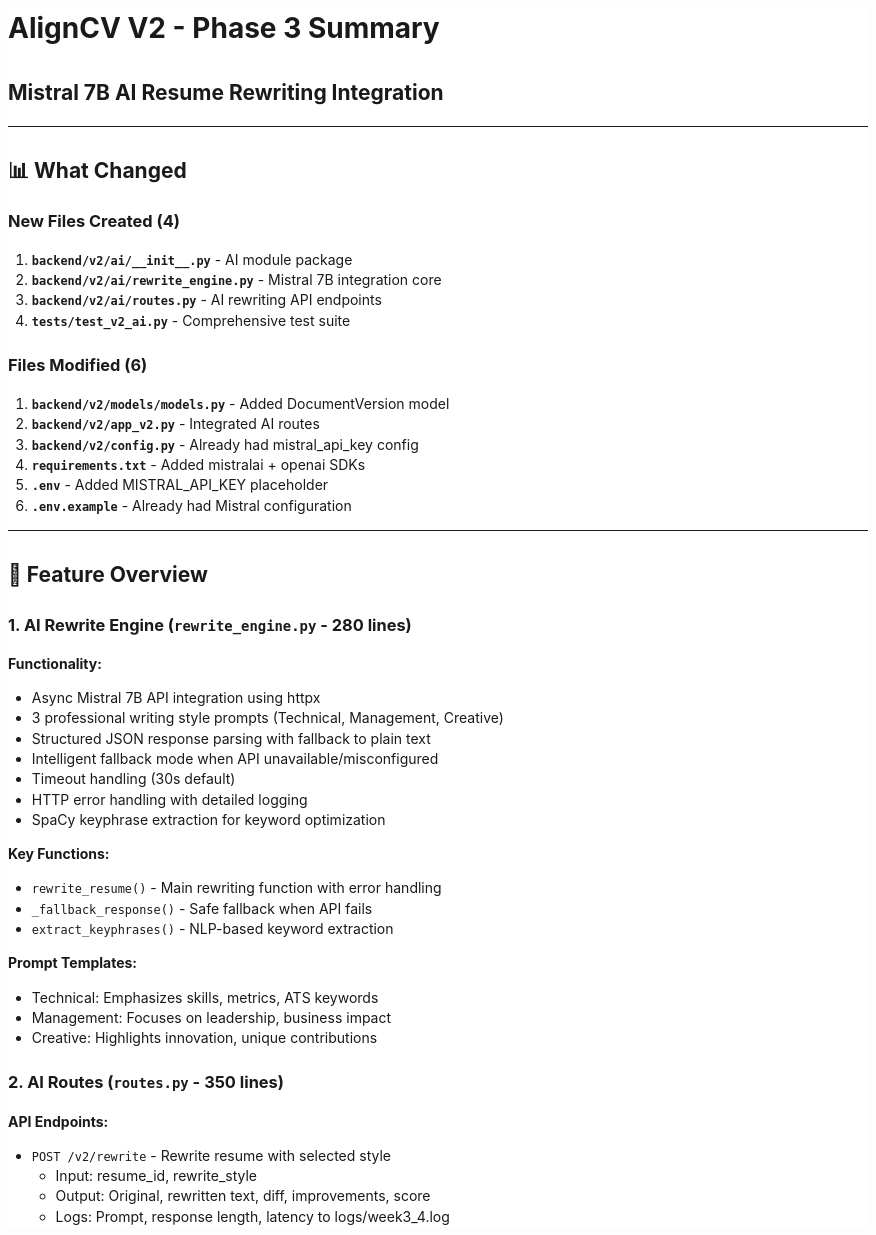 # AlignCV V2 - Phase 3 Summary
## Mistral 7B AI Resume Rewriting Integration

---

## 📊 What Changed

### **New Files Created** (4)
1. **`backend/v2/ai/__init__.py`** - AI module package
2. **`backend/v2/ai/rewrite_engine.py`** - Mistral 7B integration core
3. **`backend/v2/ai/routes.py`** - AI rewriting API endpoints
4. **`tests/test_v2_ai.py`** - Comprehensive test suite

### **Files Modified** (6)
1. **`backend/v2/models/models.py`** - Added DocumentVersion model
2. **`backend/v2/app_v2.py`** - Integrated AI routes
3. **`backend/v2/config.py`** - Already had mistral_api_key config
4. **`requirements.txt`** - Added mistralai + openai SDKs
5. **`.env`** - Added MISTRAL_API_KEY placeholder
6. **`.env.example`** - Already had Mistral configuration

---

## 🎯 Feature Overview

### **1. AI Rewrite Engine** (`rewrite_engine.py` - 280 lines)
**Functionality:**
- Async Mistral 7B API integration using httpx
- 3 professional writing style prompts (Technical, Management, Creative)
- Structured JSON response parsing with fallback to plain text
- Intelligent fallback mode when API unavailable/misconfigured
- Timeout handling (30s default)
- HTTP error handling with detailed logging
- SpaCy keyphrase extraction for keyword optimization

**Key Functions:**
- `rewrite_resume()` - Main rewriting function with error handling
- `_fallback_response()` - Safe fallback when API fails
- `extract_keyphrases()` - NLP-based keyword extraction

**Prompt Templates:**
- Technical: Emphasizes skills, metrics, ATS keywords
- Management: Focuses on leadership, business impact
- Creative: Highlights innovation, unique contributions

### **2. AI Routes** (`routes.py` - 350 lines)
**API Endpoints:**
- `POST /v2/rewrite` - Rewrite resume with selected style
  - Input: resume_id, rewrite_style
  - Output: Original, rewritten text, diff, improvements, score
  - Logs: Prompt, response length, latency to logs/week3_4.log
